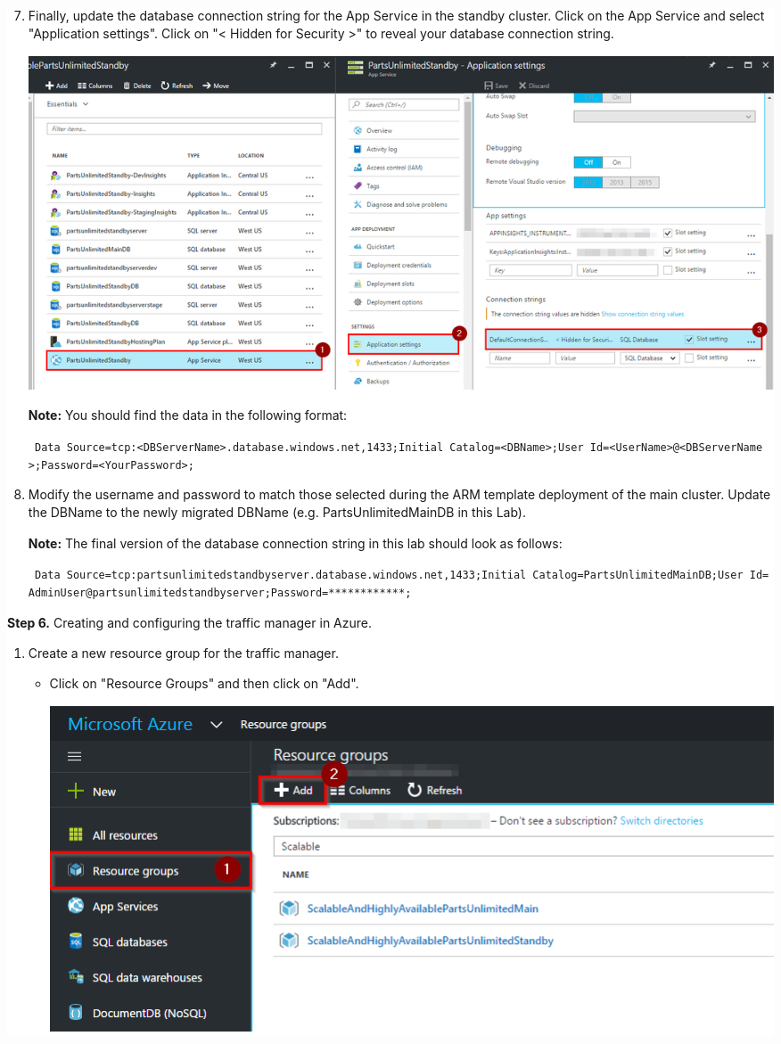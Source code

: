 7. Finally, update the database connection string for the App Service in the standby cluster. Click on the App Service and select "Application settings". Click on "< Hidden for Security >" to reveal your database connection string.

    ![](media/27.png)

    **Note:** You should find the data in the following format:

        Data Source=tcp:<DBServerName>.database.windows.net,1433;Initial Catalog=<DBName>;User Id=<UserName>@<DBServerName>;Password=<YourPassword>;

8. Modify the username and password to match those selected during the ARM template deployment of the main cluster. Update the DBName to the newly migrated DBName (e.g. PartsUnlimitedMainDB in this Lab).

    **Note:** The final version of the database connection string in this lab should look as follows:

        Data Source=tcp:partsunlimitedstandbyserver.database.windows.net,1433;Initial Catalog=PartsUnlimitedMainDB;User Id=AdminUser@partsunlimitedstandbyserver;Password=************;


**Step 6.** Creating and configuring the traffic manager in Azure.

1. Create a new resource group for the traffic manager.

    * Click on "Resource Groups" and then click on "Add".

      ![](media/9.png)
